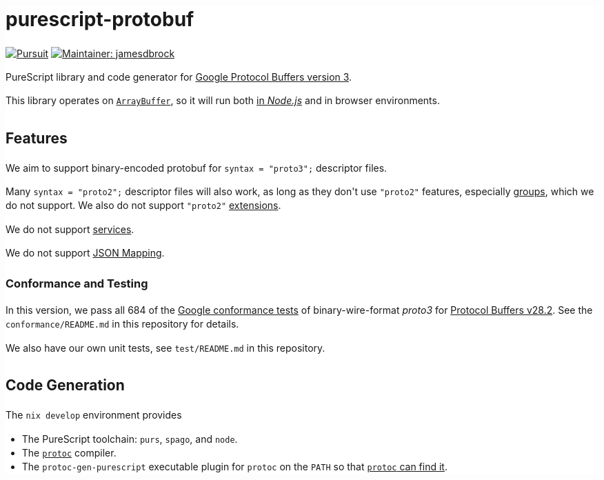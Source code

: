 # purescript-protobuf

[![Pursuit](http://pursuit.purescript.org/packages/purescript-protobuf/badge)](http://pursuit.purescript.org/packages/purescript-protobuf/)
[![Maintainer: jamesdbrock](https://img.shields.io/badge/maintainer-jamesdbrock-teal.svg)](https://github.com/jamesdbrock)

PureScript library and code generator for
[Google Protocol Buffers version 3](https://protobuf.dev/programming-guides/proto3/).

This library operates on
[`ArrayBuffer`](https://pursuit.purescript.org/packages/purescript-arraybuffer-types/docs/Data.ArrayBuffer.Types#t:ArrayBuffer), so it will run both
[in *Node.js*](https://pursuit.purescript.org/packages/purescript-node-buffer/docs/Node.Buffer.Class)
and in browser environments.

## Features

We aim to support binary-encoded protobuf for
`syntax = "proto3";` descriptor files.

Many `syntax = "proto2";` descriptor files will
also work, as long as they don't use `"proto2"` features, especially
[groups](https://protobuf.dev/programming-guides/proto2/#groups),
which we do not support. We also do not support `"proto2"`
[extensions](https://protobuf.dev/programming-guides/proto2/#extensions).

We do not support
[services](https://protobuf.dev/programming-guides/proto3/#services).

We do not support
[JSON Mapping](https://protobuf.dev/programming-guides/proto3/#json).

### Conformance and Testing

In this version, we pass all 684 of the
[Google conformance tests](https://github.com/protocolbuffers/protobuf/tree/main/conformance)
of binary-wire-format *proto3* for [Protocol Buffers v28.2](https://github.com/protocolbuffers/protobuf/releases/tag/v28.2).
See the `conformance/README.md` in this repository for details.

We also have our own unit tests, see `test/README.md` in this repository.

## Code Generation

The `nix develop` environment provides

* The PureScript toolchain: `purs`, `spago`, and `node`.
* The [`protoc`](https://protobuf.dev/programming-guides/proto3/#generating) compiler.
* The `protoc-gen-purescript` executable plugin for `protoc` on the `PATH` so that
  [`protoc` can find it](https://protobuf.dev/reference/cpp/api-docs/google.protobuf.compiler.plugin/).
